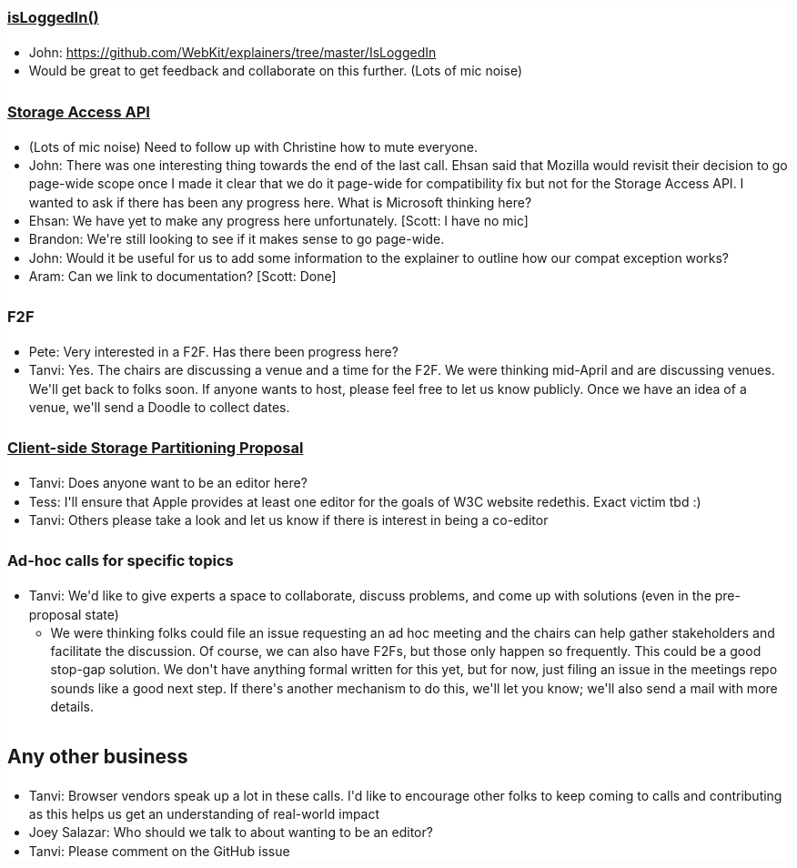 ### [isLoggedIn()](https://github.com/WebKit/explainers/tree/master/IsLoggedIn)

* John: https://github.com/WebKit/explainers/tree/master/IsLoggedIn
* Would be great to get feedback and collaborate on this further. (Lots of mic noise) 

### [Storage Access API](https://github.com/privacycg/storage-access)

* (Lots of mic noise) Need to follow up with Christine how to mute everyone. 
* John: There was one interesting thing towards the end of the last call. Ehsan said that Mozilla would revisit their decision to go page-wide scope once I made it clear that we do it page-wide for compatibility fix but not for the Storage Access API. I wanted to ask if there has been any progress here. What is Microsoft thinking here?
* Ehsan: We have yet to make any progress here unfortunately.
[Scott: I have no mic]
* Brandon: We're still looking to see if it makes sense to go page-wide. 
* John: Would it be useful for us to add some information to the explainer to outline how our compat exception works?
* Aram: Can we link to documentation? [Scott: Done]

### F2F
* Pete: Very interested in a F2F. Has there been progress here?
* Tanvi: Yes. The chairs are discussing a venue and a time for the F2F. We were thinking mid-April and are discussing venues. We'll get back to folks soon. If anyone wants to host, please feel free to let us know publicly. Once we have an idea of a venue, we'll send a Doodle to collect dates.

### [Client-side Storage Partitioning Proposal](https://github.com/privacycg/proposals/issues/4)
* Tanvi: Does anyone want to be an editor here?
* Tess: I'll ensure that Apple provides at least one editor for  the goals of W3C website redethis. Exact victim tbd :)
* Tanvi: Others please take a look and let us know if there is interest in being a co-editor

### Ad-hoc calls for specific topics

* Tanvi: We'd like to give experts a space to collaborate, discuss problems, and come up with solutions (even in the pre-proposal state)
    * We were thinking folks could file an issue requesting an ad hoc meeting and the chairs can help gather stakeholders and facilitate the discussion. Of course, we can also have F2Fs, but those only happen so frequently. This could be a good stop-gap solution. We don't have anything formal written for this yet, but for now, just filing an issue in the meetings repo sounds like a good next step. If there's another mechanism to do this, we'll let you know; we'll also send a mail with more details.

## Any other business

* Tanvi: Browser vendors speak up a lot in these calls. I'd like to encourage other folks to keep coming to calls and contributing as this helps us get an understanding of real-world impact
* Joey Salazar: Who should we talk to about wanting to be an editor?
* Tanvi: Please comment on the GitHub issue

